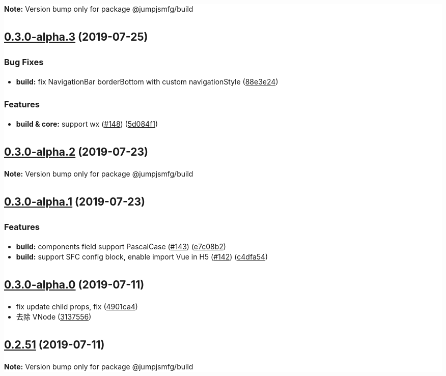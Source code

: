 **Note:** Version bump only for package @jumpjsmfg/build


## [0.3.0-alpha.3](https://github.com/max-team/Jump/compare/@jumpjsmfg/build@0.3.0-alpha.2...@jumpjsmfg/build@0.3.0-alpha.3) (2019-07-25)


### Bug Fixes

* **build:** fix NavigationBar borderBottom with custom navigationStyle ([88e3e24](https://github.com/max-team/Jump/commit/88e3e24))


### Features

* **build & core:** support wx ([#148](https://github.com/max-team/Jump/issues/148)) ([5d084f1](https://github.com/max-team/Jump/commit/5d084f1))



## [0.3.0-alpha.2](https://github.com/max-team/Jump/compare/@jumpjsmfg/build@0.3.0-alpha.1...@jumpjsmfg/build@0.3.0-alpha.2) (2019-07-23)

**Note:** Version bump only for package @jumpjsmfg/build



## [0.3.0-alpha.1](https://github.com/max-team/Jump/compare/@jumpjsmfg/build@0.3.0-alpha.0...@jumpjsmfg/build@0.3.0-alpha.1) (2019-07-23)


### Features

* **build:** components field support PascalCase ([#143](https://github.com/max-team/Jump/issues/143)) ([e7c08b2](https://github.com/max-team/Jump/commit/e7c08b2))
* **build:** support SFC config block, enable import Vue in H5 ([#142](https://github.com/max-team/Jump/issues/142)) ([c4dfa54](https://github.com/max-team/Jump/commit/c4dfa54))



## [0.3.0-alpha.0](https://github.com/max-team/Jump/compare/@jumpjsmfg/build@0.2.51...@jumpjsmfg/build@0.3.0-alpha.1) (2019-07-11)


* fix update child props, fix ([4901ca4](https://github.com/max-team/Jump/commit/4901ca4))
* 去除 VNode ([3137556](https://github.com/max-team/Jump/commit/3137556))



## [0.2.51](https://github.com/max-team/Jump/compare/@jumpjsmfg/build@0.2.50...@jumpjsmfg/build@0.2.51) (2019-07-11)

**Note:** Version bump only for package @jumpjsmfg/build
